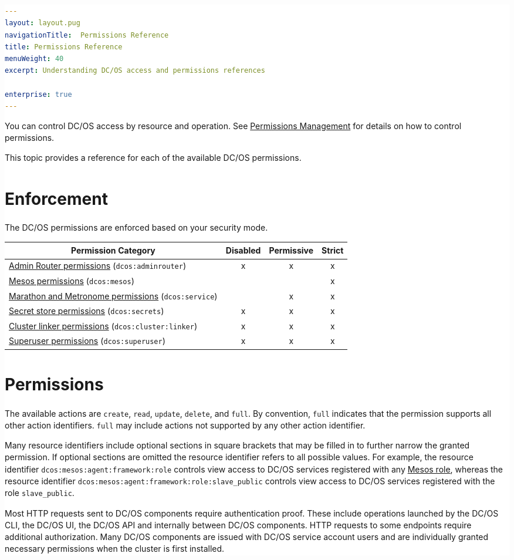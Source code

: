 ```yaml
---
layout: layout.pug
navigationTitle:  Permissions Reference
title: Permissions Reference
menuWeight: 40
excerpt: Understanding DC/OS access and permissions references

enterprise: true
---
```



You can control DC/OS access by resource and operation.
See [Permissions Management](/1.11/security/ent/perms-management/) for details on how to control permissions.

This topic provides a reference for each of the available DC/OS permissions.


# Enforcement

The DC/OS permissions are enforced based on your security mode.

| Permission Category                                 | Disabled | Permissive | Strict |
|-----------------------------------------------------|:--------:|:----------:|:------:|
| [Admin Router permissions](#admin-router) (`dcos:adminrouter`)       |     x    |      x     |    x   |
| [Mesos permissions](#mesos) (`dcos:mesos`)                    |          |            |    x   |
| [Marathon and Metronome permissions](#marathon-metronome) (`dcos:service`) |          |      x     |    x   |
| [Secret store permissions](#secrets) (`dcos:secrets`)           |     x    |      x     |    x   |
| [Cluster linker permissions](#cluster-linker) (`dcos:cluster:linker`)  | x  | x  | x  |
| [Superuser permissions](#superuser) (`dcos:superuser`)            |     x    |      x     |    x   |

# Permissions

The available actions are `create`, `read`, `update`, `delete`, and `full`.
By convention, `full` indicates that the permission supports all other action identifiers.
`full` may include actions not supported by any other action identifier.

Many resource identifiers include optional sections in square brackets that may be filled in to further narrow the granted permission.
If optional sections are omitted the resource identifier refers to all possible values.
For example, the resource identifier `dcos:mesos:agent:framework:role` controls view access to DC/OS services registered with any [Mesos role](/1.11/overview/concepts/#mesos-role), whereas the resource identifier `dcos:mesos:agent:framework:role:slave_public` controls view access to DC/OS services registered with the role `slave_public`.

Most HTTP requests sent to DC/OS components require authentication proof. These
include operations launched by the DC/OS CLI, the DC/OS UI, the DC/OS API and
internally between DC/OS components. HTTP requests to some endpoints require
additional authorization. Many DC/OS components are issued with DC/OS service
account users and are individually granted necessary permissions when the
cluster is first installed.

